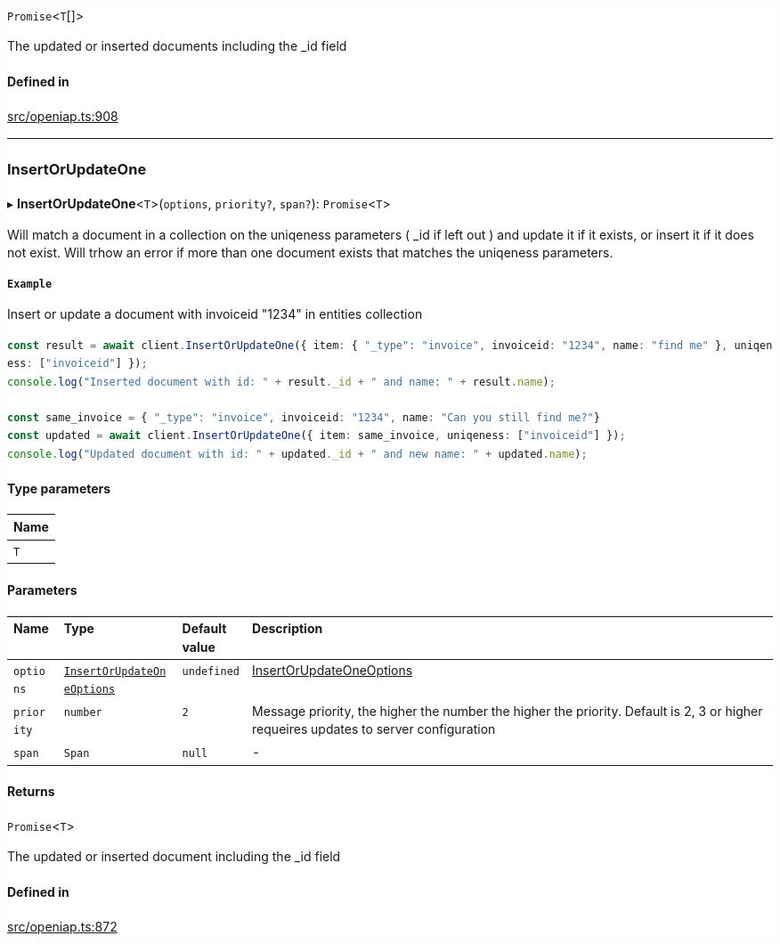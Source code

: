 `Promise`<`T`[]\>

The updated or inserted documents including the _id field

#### Defined in

[src/openiap.ts:908](https://github.com/openiap/nodeapi/blob/a159861/src/openiap.ts#L908)

___

### InsertOrUpdateOne

▸ **InsertOrUpdateOne**<`T`\>(`options`, `priority?`, `span?`): `Promise`<`T`\>

Will match a document in a collection on the uniqeness parameters ( _id if left out ) and update it if it exists, or insert it if it does not exist.
Will trhow an error if more than one document exists that matches the uniqeness parameters.

**`Example`**

Insert or update a document with invoiceid "1234" in entities collection
```typescript
const result = await client.InsertOrUpdateOne({ item: { "_type": "invoice", invoiceid: "1234", name: "find me" }, uniqeness: ["invoiceid"] });
console.log("Inserted document with id: " + result._id + " and name: " + result.name);

const same_invoice = { "_type": "invoice", invoiceid: "1234", name: "Can you still find me?"}
const updated = await client.InsertOrUpdateOne({ item: same_invoice, uniqeness: ["invoiceid"] });
console.log("Updated document with id: " + updated._id + " and new name: " + updated.name);
```

#### Type parameters

| Name |
| :------ |
| `T` |

#### Parameters

| Name | Type | Default value | Description |
| :------ | :------ | :------ | :------ |
| `options` | [`InsertOrUpdateOneOptions`](../modules.md#insertorupdateoneoptions) | `undefined` | [InsertOrUpdateOneOptions](../modules.md#insertorupdateoneoptions) |
| `priority` | `number` | `2` | Message priority, the higher the number the higher the priority. Default is 2, 3 or higher requeires updates to server configuration |
| `span` | `Span` | `null` | - |

#### Returns

`Promise`<`T`\>

The updated or inserted document including the _id field

#### Defined in

[src/openiap.ts:872](https://github.com/openiap/nodeapi/blob/a159861/src/openiap.ts#L872)
